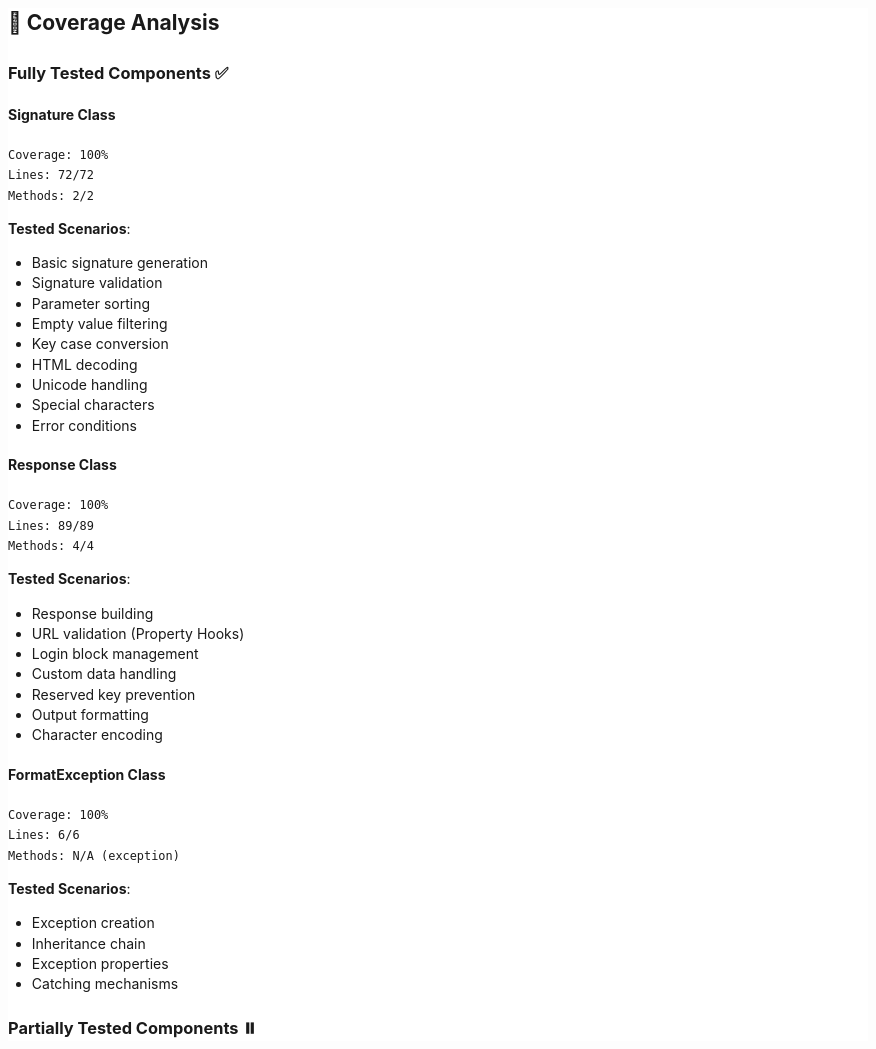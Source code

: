 
## 🎯 Coverage Analysis

### Fully Tested Components ✅

#### Signature Class
```
Coverage: 100%
Lines: 72/72
Methods: 2/2
```

**Tested Scenarios**:
- Basic signature generation
- Signature validation
- Parameter sorting
- Empty value filtering
- Key case conversion
- HTML decoding
- Unicode handling
- Special characters
- Error conditions

#### Response Class
```
Coverage: 100%
Lines: 89/89
Methods: 4/4
```

**Tested Scenarios**:
- Response building
- URL validation (Property Hooks)
- Login block management
- Custom data handling
- Reserved key prevention
- Output formatting
- Character encoding

#### FormatException Class
```
Coverage: 100%
Lines: 6/6
Methods: N/A (exception)
```

**Tested Scenarios**:
- Exception creation
- Inheritance chain
- Exception properties
- Catching mechanisms

### Partially Tested Components ⏸️
